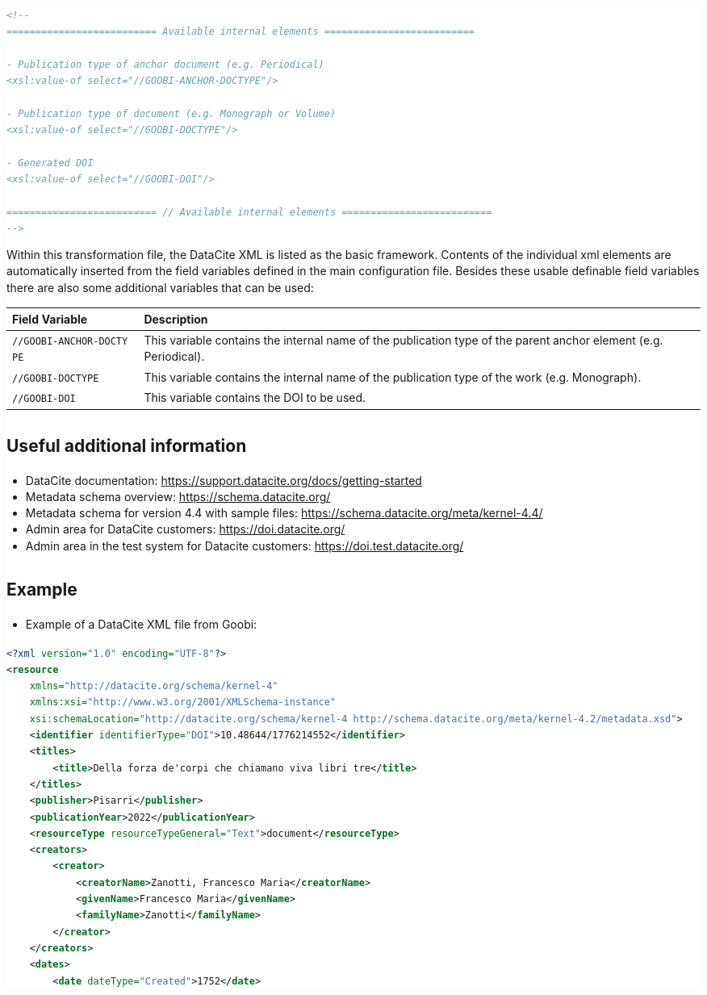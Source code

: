 ```xml
<!--
========================== Available internal elements ==========================

- Publication type of anchor document (e.g. Periodical)
<xsl:value-of select="//GOOBI-ANCHOR-DOCTYPE"/>

- Publication type of document (e.g. Monograph or Volume)
<xsl:value-of select="//GOOBI-DOCTYPE"/>

- Generated DOI
<xsl:value-of select="//GOOBI-DOI"/>

========================== // Available internal elements ==========================
-->
```

Within this transformation file, the DataCite XML is listed as the basic framework. Contents of the individual xml elements are automatically inserted from the field variables defined in the main configuration file. Besides these usable definable field variables there are also some additional variables that can be used:

| Field Variable | Description |
| :--- | :--- |
| `//GOOBI-ANCHOR-DOCTYPE` | This variable contains the internal name of the publication type of the parent anchor element (e.g. Periodical). |
| `//GOOBI-DOCTYPE` | This variable contains the internal name of the publication type of the work (e.g. Monograph). |
| `//GOOBI-DOI` | This variable contains the DOI to be used. |


## Useful additional information
- DataCite documentation: https://support.datacite.org/docs/getting-started
- Metadata schema overview: https://schema.datacite.org/
- Metadata schema for version 4.4 with sample files: https://schema.datacite.org/meta/kernel-4.4/
- Admin area for DataCite customers: https://doi.datacite.org/
- Admin area in the test system for Datacite customers: https://doi.test.datacite.org/


## Example
- Example of a DataCite XML file from Goobi:

```xml
<?xml version="1.0" encoding="UTF-8"?>
<resource
    xmlns="http://datacite.org/schema/kernel-4"
    xmlns:xsi="http://www.w3.org/2001/XMLSchema-instance"
    xsi:schemaLocation="http://datacite.org/schema/kernel-4 http://schema.datacite.org/meta/kernel-4.2/metadata.xsd">
    <identifier identifierType="DOI">10.48644/1776214552</identifier>
    <titles>
        <title>Della forza de'corpi che chiamano viva libri tre</title>
    </titles>
    <publisher>Pisarri</publisher>
    <publicationYear>2022</publicationYear>
    <resourceType resourceTypeGeneral="Text">document</resourceType>
    <creators>
        <creator>
            <creatorName>Zanotti, Francesco Maria</creatorName>
            <givenName>Francesco Maria</givenName>
            <familyName>Zanotti</familyName>
        </creator>
    </creators>
    <dates>
        <date dateType="Created">1752</date>
```